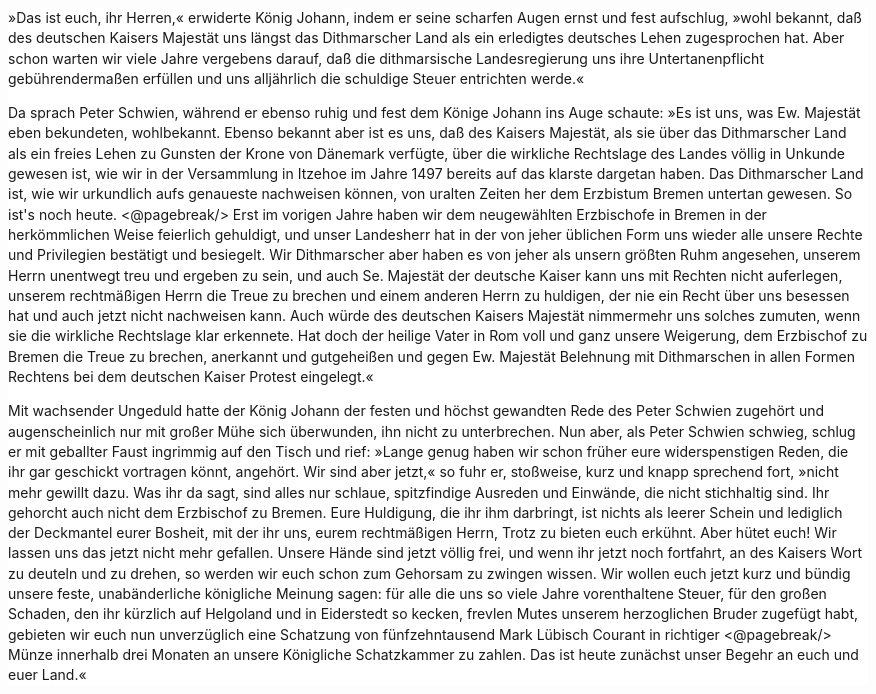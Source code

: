 »Das ist euch, ihr Herren,« erwiderte König Johann, indem er
seine scharfen Augen ernst und fest aufschlug, »wohl bekannt, daß
des deutschen Kaisers Majestät uns längst das Dithmarscher Land
als ein erledigtes deutsches Lehen zugesprochen hat. Aber schon
warten wir viele Jahre vergebens darauf, daß die dithmarsische
Landesregierung uns ihre Untertanenpflicht gebührendermaßen erfüllen
und uns alljährlich die schuldige Steuer entrichten werde.«

Da sprach Peter Schwien, während er ebenso ruhig und fest dem
Könige Johann ins Auge schaute: »Es ist uns, was Ew. Majestät
eben bekundeten, wohlbekannt. Ebenso bekannt aber ist es uns, daß
des Kaisers Majestät, als sie über das Dithmarscher Land als ein
freies Lehen zu Gunsten der Krone von Dänemark verfügte, über
die wirkliche Rechtslage des Landes völlig in Unkunde gewesen ist,
wie wir in der Versammlung in Itzehoe im Jahre 1497 bereits auf
das klarste dargetan haben. Das Dithmarscher Land ist, wie wir
urkundlich aufs genaueste nachweisen können, von uralten Zeiten
her dem Erzbistum Bremen untertan gewesen. So ist's noch heute. 
\<@pagebreak/>
Erst im vorigen Jahre haben wir dem neugewählten Erzbischofe in
Bremen in der herkömmlichen Weise feierlich gehuldigt, und unser
Landesherr hat in der von jeher üblichen Form uns wieder alle
unsere Rechte und Privilegien bestätigt und besiegelt. Wir Dithmarscher
aber haben es von jeher als unsern größten Ruhm angesehen,
unserem Herrn unentwegt treu und ergeben zu sein, und auch
Se. Majestät der deutsche Kaiser kann uns mit Rechten nicht auferlegen,
unserem rechtmäßigen Herrn die Treue zu brechen und einem
anderen Herrn zu huldigen, der nie ein Recht über uns besessen
hat und auch jetzt nicht nachweisen kann. Auch würde des deutschen
Kaisers Majestät nimmermehr uns solches zumuten, wenn sie die
wirkliche Rechtslage klar erkennete. Hat doch der heilige Vater in
Rom voll und ganz unsere Weigerung, dem Erzbischof zu Bremen
die Treue zu brechen, anerkannt und gutgeheißen und gegen Ew.
Majestät Belehnung mit Dithmarschen in allen Formen Rechtens
bei dem deutschen Kaiser Protest eingelegt.«

Mit wachsender Ungeduld hatte der König Johann der festen
und höchst gewandten Rede des Peter Schwien zugehört und augenscheinlich
nur mit großer Mühe sich überwunden, ihn nicht zu unterbrechen.
Nun aber, als Peter Schwien schwieg, schlug er mit geballter
Faust ingrimmig auf den Tisch und rief: »Lange genug
haben wir schon früher eure widerspenstigen Reden, die ihr gar geschickt
vortragen könnt, angehört. Wir sind aber jetzt,« so fuhr er,
stoßweise, kurz und knapp sprechend fort, »nicht mehr gewillt dazu.
Was ihr da sagt, sind alles nur schlaue, spitzfindige Ausreden und
Einwände, die nicht stichhaltig sind. Ihr gehorcht auch nicht dem
Erzbischof zu Bremen. Eure Huldigung, die ihr ihm darbringt,
ist nichts als leerer Schein und lediglich der Deckmantel eurer Bosheit,
mit der ihr uns, eurem rechtmäßigen Herrn, Trotz zu bieten
euch erkühnt. Aber hütet euch! Wir lassen uns das jetzt nicht
mehr gefallen. Unsere Hände sind jetzt völlig frei, und wenn ihr
jetzt noch fortfahrt, an des Kaisers Wort zu deuteln und zu drehen,
so werden wir euch schon zum Gehorsam zu zwingen wissen. Wir
wollen euch jetzt kurz und bündig unsere feste, unabänderliche königliche
Meinung sagen: für alle die uns so viele Jahre vorenthaltene
Steuer, für den großen Schaden, den ihr kürzlich auf Helgoland
und in Eiderstedt so kecken, frevlen Mutes unserem herzoglichen
Bruder zugefügt habt, gebieten wir euch nun unverzüglich eine
Schatzung von fünfzehntausend Mark Lübisch Courant in richtiger 
\<@pagebreak/>
Münze innerhalb drei Monaten an unsere Königliche Schatzkammer
zu zahlen. Das ist heute zunächst unser Begehr an euch und euer Land.«
